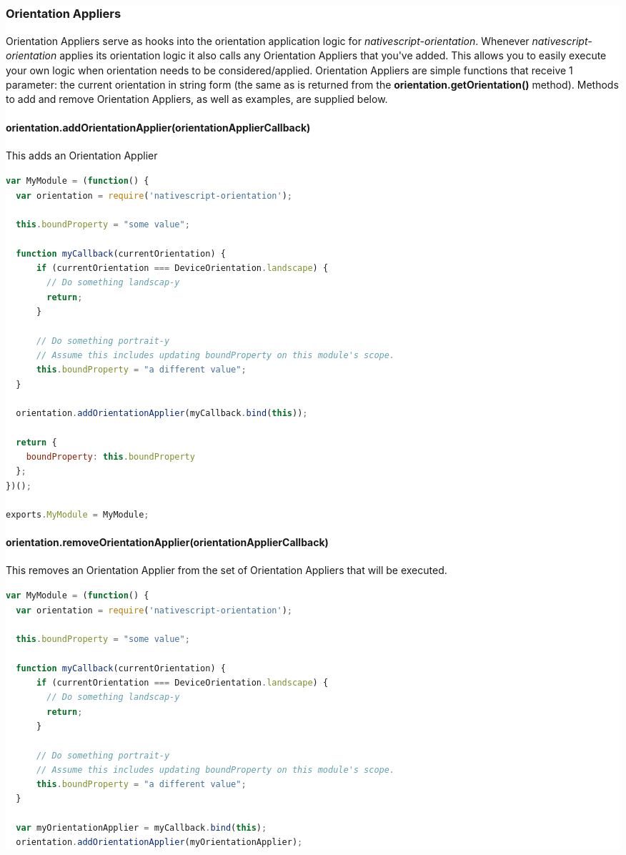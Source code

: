 
### Orientation Appliers

Orientation Appliers serve as hooks into the orientation application logic for *nativescript-orientation*. Whenever *nativescript-orientation* applies its orientation logic it also calls any Orientation Appliers that you've added. This allows you to easily execute your own logic when orientation needs to be considered/applied. Orientation Appliers are simple functions that receive 1 parameter: the current orientation in string form (the same as is returned from the **orientation.getOrientation()** method). Methods to add and remove Orientation Appliers, as well as examples, are supplied below.


#### orientation.addOrientationApplier(orientationApplierCallback)
This adds an Orientation Applier
```js
var MyModule = (function() {
  var orientation = require('nativescript-orientation');

  this.boundProperty = "some value";

  function myCallback(currentOrientation) {
      if (currentOrientation === DeviceOrientation.landscape) {
        // Do something landscap-y
        return;
      }

      // Do something portrait-y
      // Assume this includes updating boundProperty on this module's scope.
      this.boundProperty = "a different value";
  }

  orientation.addOrientationApplier(myCallback.bind(this));

  return {
    boundProperty: this.boundProperty
  };
})();

exports.MyModule = MyModule;
```

#### orientation.removeOrientationApplier(orientationApplierCallback)
This removes an Orientation Applier from the set of Orientation Appliers that will be executed.
```js
var MyModule = (function() {
  var orientation = require('nativescript-orientation');

  this.boundProperty = "some value";

  function myCallback(currentOrientation) {
      if (currentOrientation === DeviceOrientation.landscape) {
        // Do something landscap-y
        return;
      }

      // Do something portrait-y
      // Assume this includes updating boundProperty on this module's scope.
      this.boundProperty = "a different value";
  }

  var myOrientationApplier = myCallback.bind(this);
  orientation.addOrientationApplier(myOrientationApplier);

```